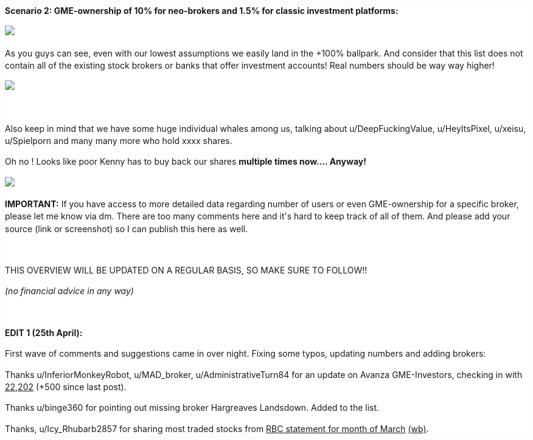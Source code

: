 **Scenario 2: GME-ownership of 10% for neo-brokers and 1.5% for classic investment platforms:**


![](/img/t7r6qb3c5av61.png)


As you guys can see, even with our lowest assumptions we easily land in the +100% ballpark. And consider that this list does not contain all of the existing stock brokers or banks that offer investment accounts! Real numbers should be way way higher!


![](/img/49ewa7zhc6v61.png)


​


Also keep in mind that we have some huge individual whales among us, talking about u/DeepFuckingValue, u/HeyItsPixel, u/xeisu, u/Spielporn and many many more who hold xxxx shares.


Oh no ! Looks like poor Kenny has to buy back our shares **multiple times now.... Anyway!**


![](/img/dnlupxapc6v61.png)


**IMPORTANT:** If you have access to more detailed data regarding number of users or even GME-ownership for a specific broker, please let me know via dm. There are too many comments here and it's hard to keep track of all of them. And please add your source (link or screenshot) so I can publish this here as well.


​


THIS OVERVIEW WILL BE UPDATED ON A REGULAR BASIS, SO MAKE SURE TO FOLLOW!!


*(no financial advice in any way)*


​


**EDIT 1 (25th April):**


First wave of comments and suggestions came in over night. Fixing some typos, updating numbers and adding brokers:


Thanks u/InferiorMonkeyRobot, u/MAD\_broker, u/AdministrativeTurn84 for an update on Avanza GME-Investors, checking in with [22,202](img/imgur_LVanuP.gif) (+500 since last post).


Thanks u/binge360 for pointing out missing broker Hargreaves Landsdown. Added to the list.


Thanks, u/Icy\_Rhubarb2857 for sharing most traded stocks from [RBC statement for month of March](https://inspiredinvestor.rbcdirectinvesting.com/en/di/hubs/investing-academy/article/top-10-traded-stocks-in-march/kkr40d4p?utm_source=newsletter&utm_medium=email&utm_campaign=Newsletter51) [(wb)](https://inspiredinvestor.rbcdirectinvesting.com/en/di/hubs/investing-academy/article/top-10-traded-stocks-in-march/kkr40d4p?utm_source=newsletter&utm_medium=email&utm_campaign=Newsletter51).
